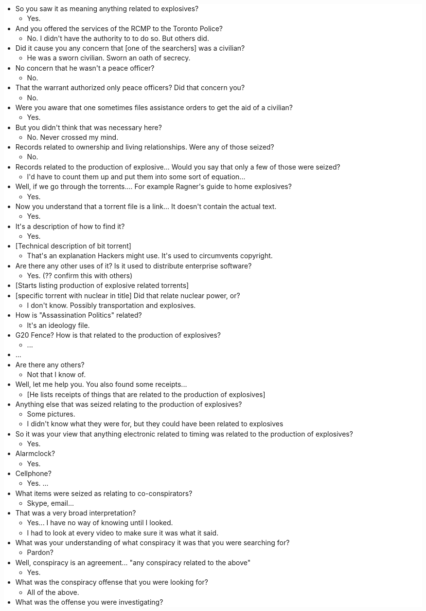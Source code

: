 * So you saw it as meaning anything related to explosives?
  * Yes.
* And you offered the services of the RCMP to the Toronto Police?
  * No. I didn't have the authority to to do so. But others did. 
* Did it cause you any concern that [one of the searchers] was a civilian?
  * He was a sworn civilian. Sworn an oath of secrecy.
* No concern that he wasn't a peace officer?
  * No.
* That the warrant authorized only peace officers? Did that concern you?
  * No.
* Were you aware that one sometimes files assistance orders to get the aid of a civilian? 
  * Yes.
* But you didn't think that was necessary here?
  * No. Never crossed my mind.
* Records related to ownership and living relationships. Were any of those seized?
  * No.
* Records related to the production of explosive... Would you say that only a few of those were seized?
  * I'd have to count them up and put them into some sort of equation...
* Well, if we go through the torrents.... For example Ragner's guide to home explosives?
  * Yes.
* Now you understand that a torrent file is a link... It doesn't contain the actual text.
  * Yes.
* It's a description of how to find it?
  * Yes.
* [Technical description of bit torrent]
  * That's an explanation Hackers might use. It's used to circumvents copyright.
* Are there any other uses of it? Is it used to distribute enterprise software?
  * Yes. (?? confirm this with others)
* [Starts listing production of explosive related torrents]
* [specific torrent with nuclear in title] Did that relate nuclear power, or?
  * I don't know. Possibly transportation and explosives.
* How is "Assassination Politics" related?
  * It's an ideology file.
* G20 Fence? How is that related to the production of explosives?
  * ...
* ...
* Are there any others?
  * Not that I know of.
* Well, let me help you. You also found some receipts...
  * [He lists receipts of things that are related to the production of explosives]
* Anything else that was seized relating to the production of explosives?
  * Some pictures.
  * I didn't know what they were for, but they could have been related to explosives
* So it was your view that anything electronic related to timing was related to the production of explosives?
  * Yes.
* Alarmclock?
  * Yes.
* Cellphone?
  * Yes.
...
* What items were seized as relating to co-conspirators?
  * Skype, email...
* That was a very broad interpretation?
  * Yes... I have no way of knowing until I looked.
  * I had to look at every video to make sure it was what it said.
* What was your understanding of what conspiracy it was that you were searching for?
  * Pardon?
* Well, conspiracy is an agreement... "any conspiracy related to the above"
  * Yes.
* What was the conspiracy offense that you were looking for?
  * All of the above.
* What was the offense you were investigating?